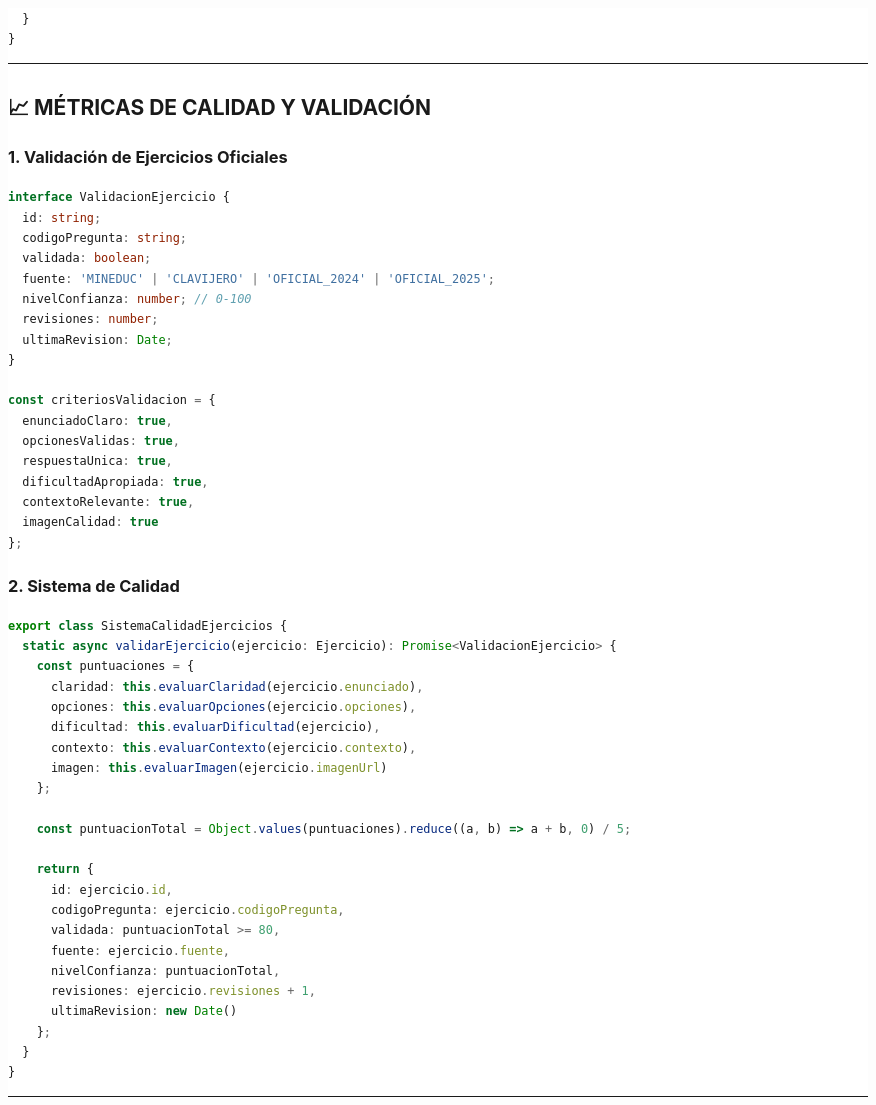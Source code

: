 ```typescript
  }
}
```

---

## 📈 MÉTRICAS DE CALIDAD Y VALIDACIÓN

### **1. Validación de Ejercicios Oficiales**
```typescript
interface ValidacionEjercicio {
  id: string;
  codigoPregunta: string;
  validada: boolean;
  fuente: 'MINEDUC' | 'CLAVIJERO' | 'OFICIAL_2024' | 'OFICIAL_2025';
  nivelConfianza: number; // 0-100
  revisiones: number;
  ultimaRevision: Date;
}

const criteriosValidacion = {
  enunciadoClaro: true,
  opcionesValidas: true,
  respuestaUnica: true,
  dificultadApropiada: true,
  contextoRelevante: true,
  imagenCalidad: true
};
```

### **2. Sistema de Calidad**
```typescript
export class SistemaCalidadEjercicios {
  static async validarEjercicio(ejercicio: Ejercicio): Promise<ValidacionEjercicio> {
    const puntuaciones = {
      claridad: this.evaluarClaridad(ejercicio.enunciado),
      opciones: this.evaluarOpciones(ejercicio.opciones),
      dificultad: this.evaluarDificultad(ejercicio),
      contexto: this.evaluarContexto(ejercicio.contexto),
      imagen: this.evaluarImagen(ejercicio.imagenUrl)
    };
    
    const puntuacionTotal = Object.values(puntuaciones).reduce((a, b) => a + b, 0) / 5;
    
    return {
      id: ejercicio.id,
      codigoPregunta: ejercicio.codigoPregunta,
      validada: puntuacionTotal >= 80,
      fuente: ejercicio.fuente,
      nivelConfianza: puntuacionTotal,
      revisiones: ejercicio.revisiones + 1,
      ultimaRevision: new Date()
    };
  }
}
```

---